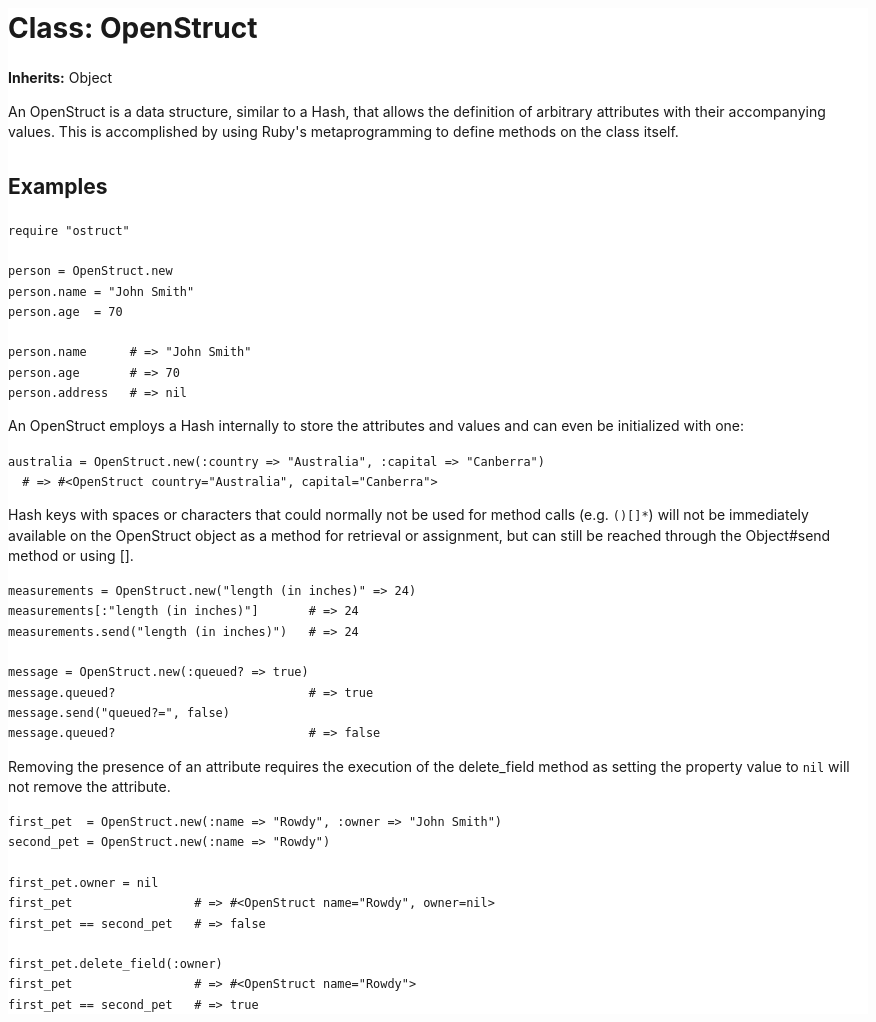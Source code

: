# Class: OpenStruct
**Inherits:** Object
    

An OpenStruct is a data structure, similar to a Hash, that allows the
definition of arbitrary attributes with their accompanying values. This is
accomplished by using Ruby's metaprogramming to define methods on the class
itself.

## Examples

    require "ostruct"

    person = OpenStruct.new
    person.name = "John Smith"
    person.age  = 70

    person.name      # => "John Smith"
    person.age       # => 70
    person.address   # => nil

An OpenStruct employs a Hash internally to store the attributes and values and
can even be initialized with one:

    australia = OpenStruct.new(:country => "Australia", :capital => "Canberra")
      # => #<OpenStruct country="Australia", capital="Canberra">

Hash keys with spaces or characters that could normally not be used for method
calls (e.g. `()[]*`) will not be immediately available on the OpenStruct
object as a method for retrieval or assignment, but can still be reached
through the Object#send method or using [].

    measurements = OpenStruct.new("length (in inches)" => 24)
    measurements[:"length (in inches)"]       # => 24
    measurements.send("length (in inches)")   # => 24

    message = OpenStruct.new(:queued? => true)
    message.queued?                           # => true
    message.send("queued?=", false)
    message.queued?                           # => false

Removing the presence of an attribute requires the execution of the
delete_field method as setting the property value to `nil` will not remove the
attribute.

    first_pet  = OpenStruct.new(:name => "Rowdy", :owner => "John Smith")
    second_pet = OpenStruct.new(:name => "Rowdy")

    first_pet.owner = nil
    first_pet                 # => #<OpenStruct name="Rowdy", owner=nil>
    first_pet == second_pet   # => false

    first_pet.delete_field(:owner)
    first_pet                 # => #<OpenStruct name="Rowdy">
    first_pet == second_pet   # => true
